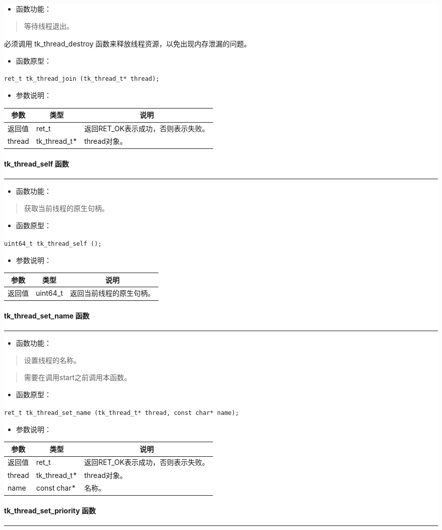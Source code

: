 * 函数功能：

> <p id="tk_thread_t_tk_thread_join">等待线程退出。
必须调用 tk_thread_destroy 函数来释放线程资源，以免出现内存泄漏的问题。

* 函数原型：

```
ret_t tk_thread_join (tk_thread_t* thread);
```

* 参数说明：

| 参数 | 类型 | 说明 |
| -------- | ----- | --------- |
| 返回值 | ret\_t | 返回RET\_OK表示成功，否则表示失败。 |
| thread | tk\_thread\_t* | thread对象。 |
#### tk\_thread\_self 函数
-----------------------

* 函数功能：

> <p id="tk_thread_t_tk_thread_self">获取当前线程的原生句柄。

* 函数原型：

```
uint64_t tk_thread_self ();
```

* 参数说明：

| 参数 | 类型 | 说明 |
| -------- | ----- | --------- |
| 返回值 | uint64\_t | 返回当前线程的原生句柄。 |
#### tk\_thread\_set\_name 函数
-----------------------

* 函数功能：

> <p id="tk_thread_t_tk_thread_set_name">设置线程的名称。

> 需要在调用start之前调用本函数。

* 函数原型：

```
ret_t tk_thread_set_name (tk_thread_t* thread, const char* name);
```

* 参数说明：

| 参数 | 类型 | 说明 |
| -------- | ----- | --------- |
| 返回值 | ret\_t | 返回RET\_OK表示成功，否则表示失败。 |
| thread | tk\_thread\_t* | thread对象。 |
| name | const char* | 名称。 |
#### tk\_thread\_set\_priority 函数
-----------------------
